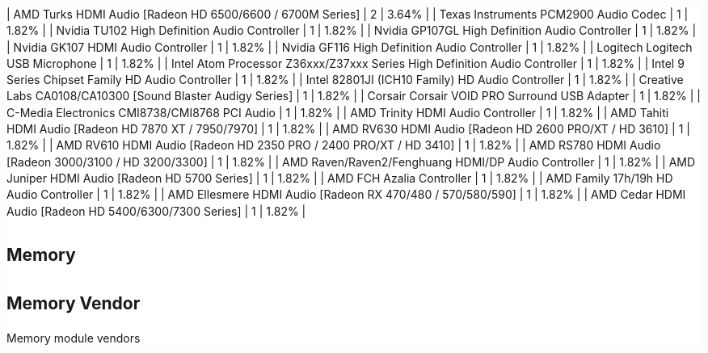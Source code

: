 | AMD Turks HDMI Audio [Radeon HD 6500/6600 / 6700M Series]                  | 2        | 3.64%   |
| Texas Instruments PCM2900 Audio Codec                                      | 1        | 1.82%   |
| Nvidia TU102 High Definition Audio Controller                              | 1        | 1.82%   |
| Nvidia GP107GL High Definition Audio Controller                            | 1        | 1.82%   |
| Nvidia GK107 HDMI Audio Controller                                         | 1        | 1.82%   |
| Nvidia GF116 High Definition Audio Controller                              | 1        | 1.82%   |
| Logitech Logitech USB Microphone                                           | 1        | 1.82%   |
| Intel Atom Processor Z36xxx/Z37xxx Series High Definition Audio Controller | 1        | 1.82%   |
| Intel 9 Series Chipset Family HD Audio Controller                          | 1        | 1.82%   |
| Intel 82801JI (ICH10 Family) HD Audio Controller                           | 1        | 1.82%   |
| Creative Labs CA0108/CA10300 [Sound Blaster Audigy Series]                 | 1        | 1.82%   |
| Corsair Corsair VOID PRO Surround USB Adapter                              | 1        | 1.82%   |
| C-Media Electronics CMI8738/CMI8768 PCI Audio                              | 1        | 1.82%   |
| AMD Trinity HDMI Audio Controller                                          | 1        | 1.82%   |
| AMD Tahiti HDMI Audio [Radeon HD 7870 XT / 7950/7970]                      | 1        | 1.82%   |
| AMD RV630 HDMI Audio [Radeon HD 2600 PRO/XT / HD 3610]                     | 1        | 1.82%   |
| AMD RV610 HDMI Audio [Radeon HD 2350 PRO / 2400 PRO/XT / HD 3410]          | 1        | 1.82%   |
| AMD RS780 HDMI Audio [Radeon 3000/3100 / HD 3200/3300]                     | 1        | 1.82%   |
| AMD Raven/Raven2/Fenghuang HDMI/DP Audio Controller                        | 1        | 1.82%   |
| AMD Juniper HDMI Audio [Radeon HD 5700 Series]                             | 1        | 1.82%   |
| AMD FCH Azalia Controller                                                  | 1        | 1.82%   |
| AMD Family 17h/19h HD Audio Controller                                     | 1        | 1.82%   |
| AMD Ellesmere HDMI Audio [Radeon RX 470/480 / 570/580/590]                 | 1        | 1.82%   |
| AMD Cedar HDMI Audio [Radeon HD 5400/6300/7300 Series]                     | 1        | 1.82%   |

Memory
------

Memory Vendor
-------------

Memory module vendors
